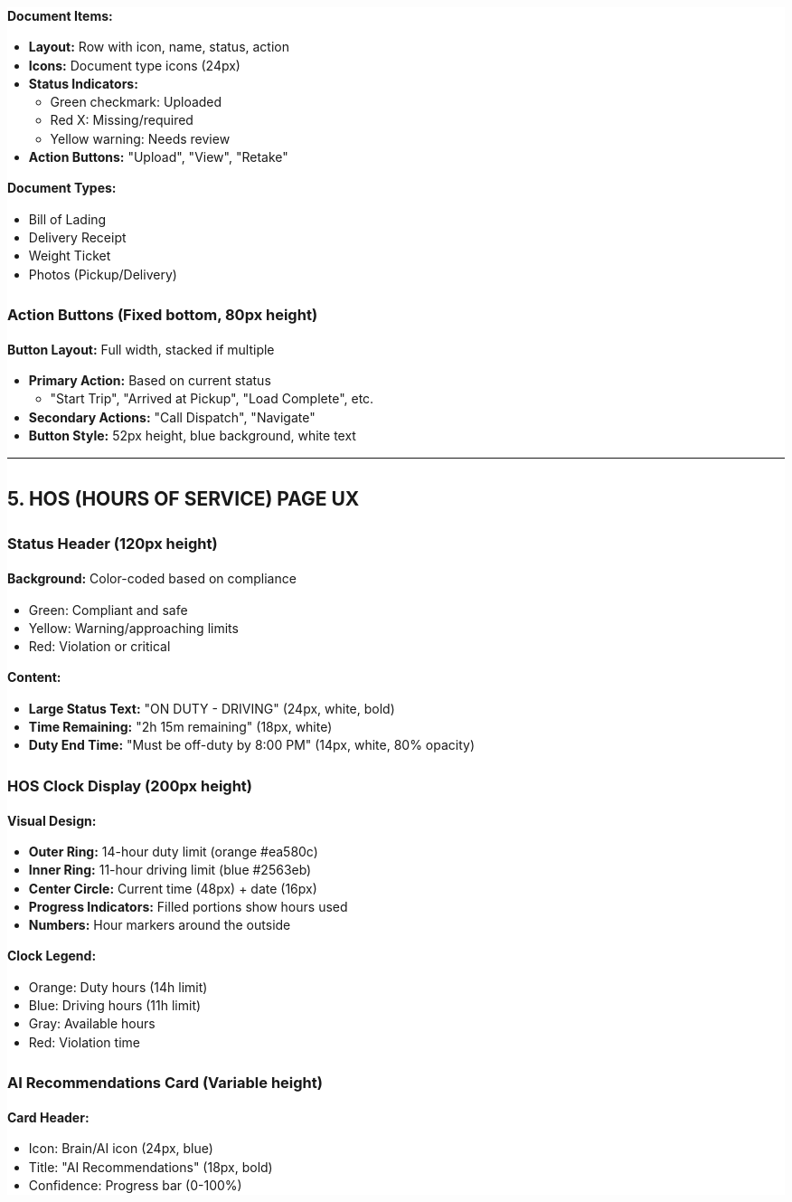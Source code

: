 **Document Items:**
- **Layout:** Row with icon, name, status, action
- **Icons:** Document type icons (24px)
- **Status Indicators:**
  - Green checkmark: Uploaded
  - Red X: Missing/required
  - Yellow warning: Needs review
- **Action Buttons:** "Upload", "View", "Retake"

**Document Types:**
- Bill of Lading
- Delivery Receipt
- Weight Ticket
- Photos (Pickup/Delivery)

### Action Buttons (Fixed bottom, 80px height)
**Button Layout:** Full width, stacked if multiple
- **Primary Action:** Based on current status
  - "Start Trip", "Arrived at Pickup", "Load Complete", etc.
- **Secondary Actions:** "Call Dispatch", "Navigate"
- **Button Style:** 52px height, blue background, white text

---

## 5. HOS (HOURS OF SERVICE) PAGE UX

### Status Header (120px height)
**Background:** Color-coded based on compliance
- Green: Compliant and safe
- Yellow: Warning/approaching limits  
- Red: Violation or critical

**Content:**
- **Large Status Text:** "ON DUTY - DRIVING" (24px, white, bold)
- **Time Remaining:** "2h 15m remaining" (18px, white)
- **Duty End Time:** "Must be off-duty by 8:00 PM" (14px, white, 80% opacity)

### HOS Clock Display (200px height)
**Visual Design:**
- **Outer Ring:** 14-hour duty limit (orange #ea580c)
- **Inner Ring:** 11-hour driving limit (blue #2563eb)
- **Center Circle:** Current time (48px) + date (16px)
- **Progress Indicators:** Filled portions show hours used
- **Numbers:** Hour markers around the outside

**Clock Legend:**
- Orange: Duty hours (14h limit)
- Blue: Driving hours (11h limit)
- Gray: Available hours
- Red: Violation time

### AI Recommendations Card (Variable height)
**Card Header:**
- Icon: Brain/AI icon (24px, blue)
- Title: "AI Recommendations" (18px, bold)
- Confidence: Progress bar (0-100%)
